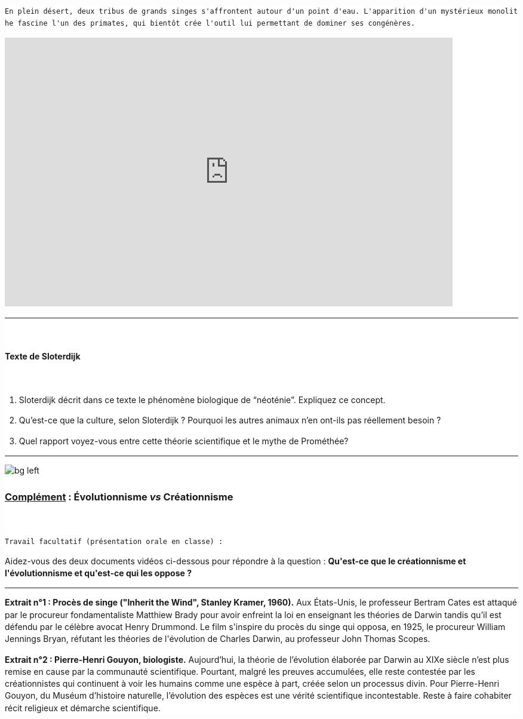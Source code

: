 ```En plein désert, deux tribus de grands singes s'affrontent autour d'un point d'eau. L'apparition d'un mystérieux monolithe fascine l'un des primates, qui bientôt crée l'outil lui permettant de dominer ses congénères.```
<iframe width="750" height="450" src="https://www.youtube.com/embed/1NMEECDWdxU" title="YouTube video player" frameborder="0" allow="accelerometer; autoplay; clipboard-write; encrypted-media; gyroscope; picture-in-picture; web-share" allowfullscreen></iframe>

---
<br>

#### Texte de Sloterdijk

<br>

1.  Sloterdijk décrit dans ce texte le phénomène biologique de “néoténie”. Expliquez ce concept.

2.  Qu’est-ce que la culture, selon Sloterdijk ? Pourquoi les autres animaux n’en ont-ils pas réellement besoin ?

3.  Quel rapport voyez-vous entre cette théorie scientifique et le mythe de Prométhée? 

---

![bg left](../../assets/img/inherit.jpeg)

### <u>Complément</u> : Évolutionnisme *vs* Créationnisme

<br>

`Travail facultatif (présentation orale en classe) :`



Aidez-vous des deux documents vidéos ci-dessous pour répondre à la question : **Qu'est-ce que le créationnisme et l'évolutionnisme et qu'est-ce qui les oppose ?**

---

**Extrait n°1 : Procès de singe ("Inherit the Wind", Stanley Kramer, 1960).** Aux États-Unis, le professeur Bertram Cates est attaqué par le procureur fondamentaliste Matthiew Brady pour avoir enfreint la loi en enseignant les théories de Darwin tandis qu’il est défendu par le célèbre avocat Henry Drummond. Le film s'inspire du procès du singe qui opposa, en 1925, le procureur William Jennings Bryan, réfutant les théories de l'évolution de Charles Darwin, au professeur John Thomas Scopes.  

**Extrait n°2 : Pierre-Henri Gouyon, biologiste.**  Aujourd’hui, la théorie de l’évolution élaborée par Darwin au XIXe siècle n’est plus remise en cause par la communauté scientifique. Pourtant, malgré les preuves accumulées, elle reste contestée par les créationnistes qui continuent à voir les humains comme une espèce à part, créée selon un processus divin. Pour Pierre-Henri Gouyon, du Muséum d’histoire naturelle, l’évolution des espèces est une vérité scientifique incontestable. Reste à faire cohabiter récit religieux et démarche scientifique.



